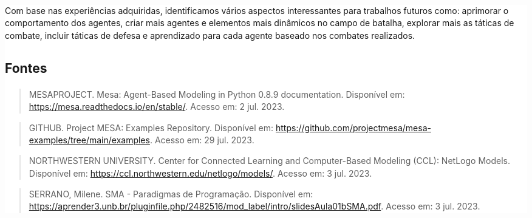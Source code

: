 Com base nas experiências adquiridas, identificamos vários aspectos interessantes para trabalhos futuros como: aprimorar o comportamento dos agentes, criar mais agentes e elementos mais dinâmicos no campo de batalha, explorar mais as táticas de combate, incluir táticas de defesa e aprendizado para cada agente baseado nos combates realizados.

## Fontes

> MESAPROJECT. Mesa: Agent-Based Modeling in Python 0.8.9 documentation. Disponível em: https://mesa.readthedocs.io/en/stable/. Acesso em: 2 jul. 2023.

> GITHUB. Project MESA: Examples Repository. Disponível em: https://github.com/projectmesa/mesa-examples/tree/main/examples. Acesso em: 29 jul. 2023.

> NORTHWESTERN UNIVERSITY. Center for Connected Learning and Computer-Based Modeling (CCL): NetLogo Models. Disponível em: https://ccl.northwestern.edu/netlogo/models/. Acesso em: 3 jul. 2023.

> SERRANO, Milene. SMA - Paradigmas de Programação. Disponível em: https://aprender3.unb.br/pluginfile.php/2482516/mod_label/intro/slidesAula01bSMA.pdf. Acesso em: 3 jul. 2023.
